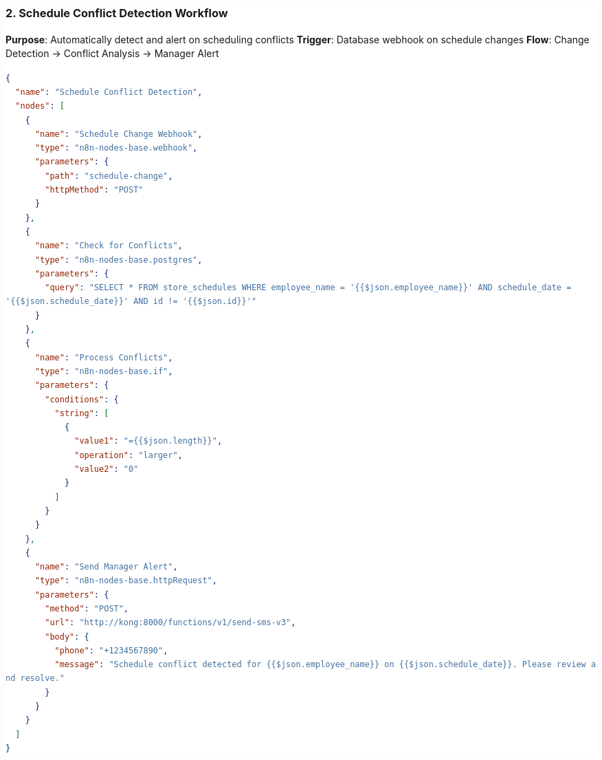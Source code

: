 ### 2. Schedule Conflict Detection Workflow
**Purpose**: Automatically detect and alert on scheduling conflicts
**Trigger**: Database webhook on schedule changes
**Flow**: Change Detection → Conflict Analysis → Manager Alert

```json
{
  "name": "Schedule Conflict Detection",
  "nodes": [
    {
      "name": "Schedule Change Webhook",
      "type": "n8n-nodes-base.webhook",
      "parameters": {
        "path": "schedule-change",
        "httpMethod": "POST"
      }
    },
    {
      "name": "Check for Conflicts",
      "type": "n8n-nodes-base.postgres",
      "parameters": {
        "query": "SELECT * FROM store_schedules WHERE employee_name = '{{$json.employee_name}}' AND schedule_date = '{{$json.schedule_date}}' AND id != '{{$json.id}}'"
      }
    },
    {
      "name": "Process Conflicts",
      "type": "n8n-nodes-base.if",
      "parameters": {
        "conditions": {
          "string": [
            {
              "value1": "={{$json.length}}",
              "operation": "larger",
              "value2": "0"
            }
          ]
        }
      }
    },
    {
      "name": "Send Manager Alert",
      "type": "n8n-nodes-base.httpRequest",
      "parameters": {
        "method": "POST",
        "url": "http://kong:8000/functions/v1/send-sms-v3",
        "body": {
          "phone": "+1234567890",
          "message": "Schedule conflict detected for {{$json.employee_name}} on {{$json.schedule_date}}. Please review and resolve."
        }
      }
    }
  ]
}
```
